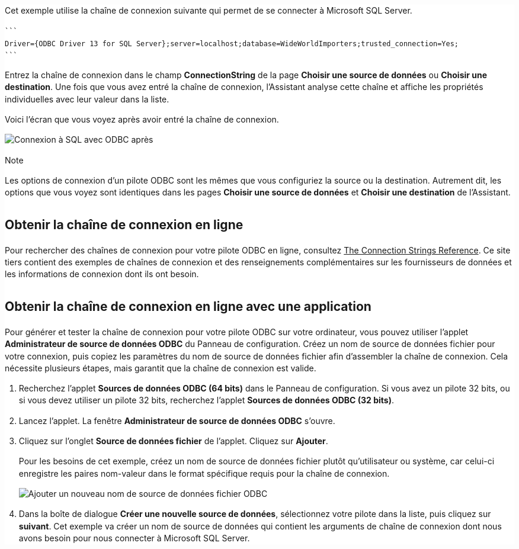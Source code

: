 Cet exemple utilise la chaîne de connexion suivante qui permet de se connecter à Microsoft SQL Server.

    ```
    Driver={ODBC Driver 13 for SQL Server};server=localhost;database=WideWorldImporters;trusted_connection=Yes;
    ```

Entrez la chaîne de connexion dans le champ **ConnectionString** de la page **Choisir une source de données** ou **Choisir une destination**. Une fois que vous avez entré la chaîne de connexion, l’Assistant analyse cette chaîne et affiche les propriétés individuelles avec leur valeur dans la liste.

Voici l’écran que vous voyez après avoir entré la chaîne de connexion.

![Connexion à SQL avec ODBC après](../../integration-services/import-export-data/media/connect-to-sql-with-odbc-after.jpg)

> [!NOTE]
> Les options de connexion d’un pilote ODBC sont les mêmes que vous configuriez la source ou la destination. Autrement dit, les options que vous voyez sont identiques dans les pages **Choisir une source de données** et **Choisir une destination** de l’Assistant.

## <a name="get-the-connection-string-online"></a>Obtenir la chaîne de connexion en ligne
Pour rechercher des chaînes de connexion pour votre pilote ODBC en ligne, consultez [The Connection Strings Reference](https://www.connectionstrings.com/). Ce site tiers contient des exemples de chaînes de connexion et des renseignements complémentaires sur les fournisseurs de données et les informations de connexion dont ils ont besoin.

## <a name="get-the-connection-string-with-an-app"></a>Obtenir la chaîne de connexion en ligne avec une application
Pour générer et tester la chaîne de connexion pour votre pilote ODBC sur votre ordinateur, vous pouvez utiliser l’applet **Administrateur de source de données ODBC** du Panneau de configuration. Créez un nom de source de données fichier pour votre connexion, puis copiez les paramètres du nom de source de données fichier afin d’assembler la chaîne de connexion. Cela nécessite plusieurs étapes, mais garantit que la chaîne de connexion est valide.

1.  Recherchez l’applet **Sources de données ODBC (64 bits)** dans le Panneau de configuration. Si vous avez un pilote 32 bits, ou si vous devez utiliser un pilote 32 bits, recherchez l’applet **Sources de données ODBC (32 bits)**.
2.  Lancez l’applet. La fenêtre **Administrateur de source de données ODBC** s’ouvre.
3.  Cliquez sur l’onglet **Source de données fichier** de l’applet. Cliquez sur **Ajouter**.

    Pour les besoins de cet exemple, créez un nom de source de données fichier plutôt qu’utilisateur ou système, car celui-ci enregistre les paires nom-valeur dans le format spécifique requis pour la chaîne de connexion.

    ![Ajouter un nouveau nom de source de données fichier ODBC](../../integration-services/import-export-data/media/add-a-new-odbc-file-dsn.png)

4.  Dans la boîte de dialogue **Créer une nouvelle source de données**, sélectionnez votre pilote dans la liste, puis cliquez sur **suivant**. Cet exemple va créer un nom de source de données qui contient les arguments de chaîne de connexion dont nous avons besoin pour nous connecter à Microsoft SQL Server.

